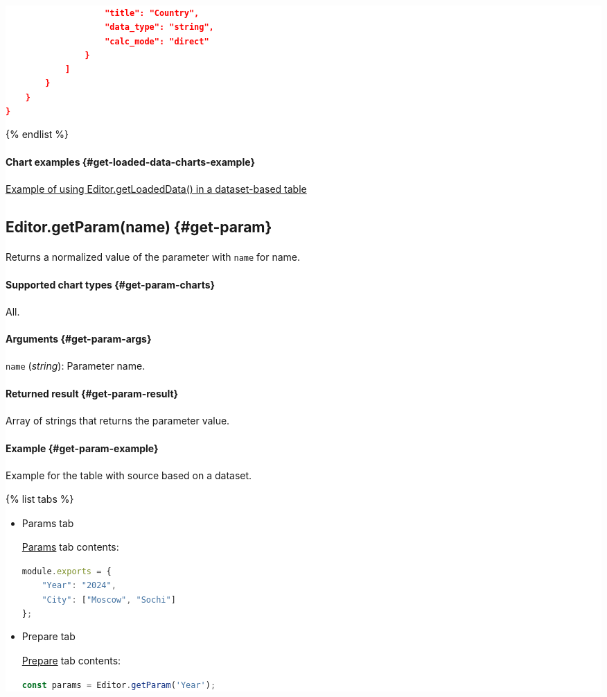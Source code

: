   ```json
                      "title": "Country",
                      "data_type": "string",
                      "calc_mode": "direct"
                  }
              ]
          }
      }
  }
  ```

{% endlist %}

#### Chart examples {#get-loaded-data-charts-example}

[Example of using Editor.getLoadedData() in a dataset-based table](https://datalens.yandex/nvkfwnekf9xy9#Editor.getLoadedData())

## Editor.getParam(name) {#get-param}

Returns a normalized value of the parameter with `name` for name.

#### Supported chart types {#get-param-charts}

All.

#### Arguments {#get-param-args}

`name` (_string_): Parameter name.

#### Returned result {#get-param-result}

Array of strings that returns the parameter value.

#### Example {#get-param-example}

Example for the table with source based on a dataset.

{% list tabs %}

- Params tab

  [Params](./tabs.md#params) tab contents:

  ```js
  module.exports = {
      "Year": "2024",
      "City": ["Moscow", "Sochi"]
  };
  ```

- Prepare tab

  [Prepare](./tabs.md#prepare) tab contents:

  ```js
  const params = Editor.getParam('Year');
  ```
